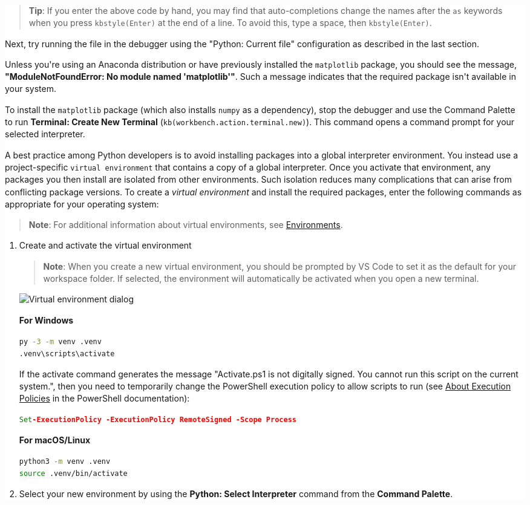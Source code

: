 > **Tip**: If you enter the above code by hand, you may find that auto-completions change the names after the `as` keywords when you press `kbstyle(Enter)` at the end of a line. To avoid this, type a space, then `kbstyle(Enter)`.

Next, try running the file in the debugger using the "Python: Current file" configuration as described in the last section.

Unless you're using an Anaconda distribution or have previously installed the `matplotlib` package, you should see the message, **"ModuleNotFoundError: No module named 'matplotlib'"**. Such a message indicates that the required package isn't available in your system.

To install the `matplotlib` package (which also installs `numpy` as a dependency), stop the debugger and use the Command Palette to run **Terminal: Create New Terminal** (`kb(workbench.action.terminal.new)`). This command opens a command prompt for your selected interpreter.

A best practice among Python developers is to avoid installing packages into a global interpreter environment. You instead use a project-specific `virtual environment` that contains a copy of a global interpreter. Once you activate that environment, any packages you then install are isolated from other environments. Such isolation reduces many complications that can arise from conflicting package versions. To create a *virtual environment* and install the required packages, enter the following commands as appropriate for your operating system:

> **Note**: For additional information about virtual environments, see [Environments](/docs/python/environments.md#creating-environments).

1. Create and activate the virtual environment
   >**Note**: When you create a new virtual environment, you should be prompted by VS Code to set it as the default for your workspace folder. If selected, the environment will automatically be activated when you open a new terminal.

   ![Virtual environment dialog](images/tutorial/virtual-env-dialog.png)

   **For Windows**

   ```cmd
   py -3 -m venv .venv
   .venv\scripts\activate
   ```

   If the activate command generates the message "Activate.ps1 is not digitally signed. You cannot run this script on the
   current system.", then you need to temporarily change the PowerShell execution policy to allow scripts to
   run (see [About Execution Policies](https://go.microsoft.com/fwlink/?LinkID=135170) in the PowerShell documentation):

   ```cmd
   Set-ExecutionPolicy -ExecutionPolicy RemoteSigned -Scope Process
   ```

   **For macOS/Linux**

   ```bash
   python3 -m venv .venv
   source .venv/bin/activate
   ```

1. Select your new environment by using the **Python: Select Interpreter** command from the **Command Palette**.
